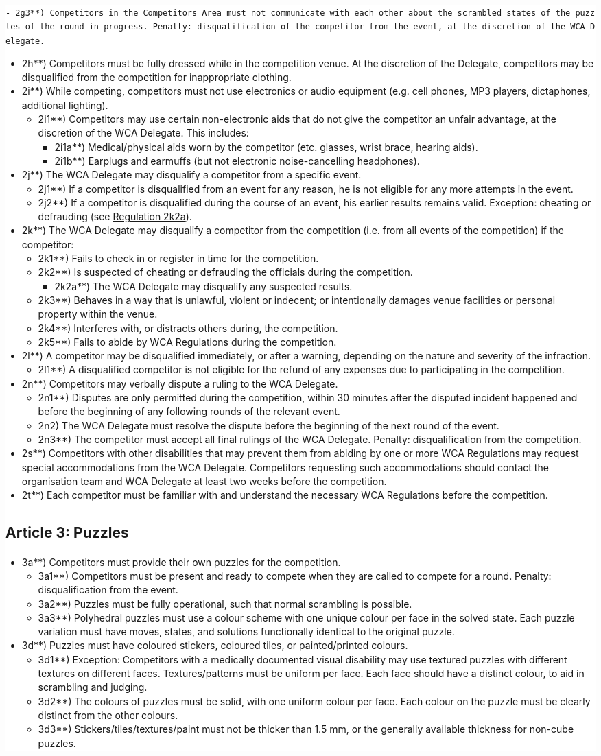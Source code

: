     - 2g3**) Competitors in the Competitors Area must not communicate with each other about the scrambled states of the puzzles of the round in progress. Penalty: disqualification of the competitor from the event, at the discretion of the WCA Delegate.
- 2h**) Competitors must be fully dressed while in the competition venue. At the discretion of the Delegate, competitors may be disqualified from the competition for inappropriate clothing.
- 2i**) While competing, competitors must not use electronics or audio equipment (e.g. cell phones, MP3 players, dictaphones, additional lighting).
    - 2i1**) Competitors may use certain non-electronic aids that do not give the competitor an unfair advantage, at the discretion of the WCA Delegate. This includes:
        - 2i1a**) Medical/physical aids worn by the competitor (etc. glasses, wrist brace, hearing aids).
        - 2i1b**) Earplugs and earmuffs (but not electronic noise-cancelling headphones).
- 2j**) The WCA Delegate may disqualify a competitor from a specific event.
    - 2j1**) If a competitor is disqualified from an event for any reason, he is not eligible for any more attempts in the event.
    - 2j2**) If a competitor is disqualified during the course of an event, his earlier results remains valid. Exception: cheating or defrauding (see [Regulation 2k2a](regulations:regulation:2k2a)).
- 2k**) The WCA Delegate may disqualify a competitor from the competition (i.e. from all events of the competition) if the competitor:
    - 2k1**) Fails to check in or register in time for the competition.
    - 2k2**) Is suspected of cheating or defrauding the officials during the competition.
        - 2k2a**) The WCA Delegate may disqualify any suspected results.
    - 2k3**) Behaves in a way that is unlawful, violent or indecent; or intentionally damages venue facilities or personal property within the venue.
    - 2k4**) Interferes with, or distracts others during, the competition.
    - 2k5**) Fails to abide by WCA Regulations during the competition.
- 2l**) A competitor may be disqualified immediately, or after a warning, depending on the nature and severity of the infraction.
    - 2l1**) A disqualified competitor is not eligible for the refund of any expenses due to participating in the competition.
- 2n**) Competitors may verbally dispute a ruling to the WCA Delegate.
    - 2n1**) Disputes are only permitted during the competition, within 30 minutes after the disputed incident happened and before the beginning of any following rounds of the relevant event.
    - 2n2) The WCA Delegate must resolve the dispute before the beginning of the next round of the event.
    - 2n3**) The competitor must accept all final rulings of the WCA Delegate. Penalty: disqualification from the competition.
- 2s**) Competitors with other disabilities that may prevent them from abiding by one or more WCA Regulations may request special accommodations from the WCA Delegate. Competitors requesting such accommodations should contact the organisation team and WCA Delegate at least two weeks before the competition.
- 2t**) Each competitor must be familiar with and understand the necessary WCA Regulations before the competition.


## <article-3><puzzles><puzzles> Article 3: Puzzles

- 3a**) Competitors must provide their own puzzles for the competition.
    - 3a1**) Competitors must be present and ready to compete when they are called to compete for a round. Penalty: disqualification from the event.
    - 3a2**) Puzzles must be fully operational, such that normal scrambling is possible.
    - 3a3**) Polyhedral puzzles must use a colour scheme with one unique colour per face in the solved state. Each puzzle variation must have moves, states, and solutions functionally identical to the original puzzle.
- 3d**) Puzzles must have coloured stickers, coloured tiles, or painted/printed colours.
    - 3d1**) Exception: Competitors with a medically documented visual disability may use textured puzzles with different textures on different faces. Textures/patterns must be uniform per face. Each face should have a distinct colour, to aid in scrambling and judging.
    - 3d2**) The colours of puzzles must be solid, with one uniform colour per face. Each colour on the puzzle must be clearly distinct from the other colours.
    - 3d3**) Stickers/tiles/textures/paint must not be thicker than 1.5 mm, or the generally available thickness for non-cube puzzles.